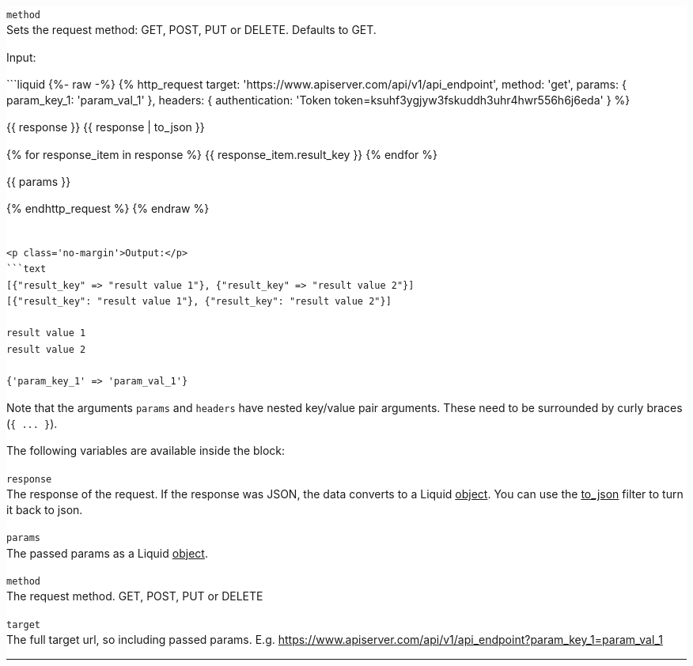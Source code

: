 `method`  
Sets the request method: GET, POST, PUT or DELETE. Defaults to GET.

<p class='no-margin'>Input:</p>
```liquid
{%- raw -%}
{% http_request target: 'https://www.apiserver.com/api/v1/api_endpoint', method: 'get', params: { param_key_1: 'param_val_1' }, headers: { authentication: 'Token token=ksuhf3ygjyw3fskuddh3uhr4hwr556h6j6eda' } %}

{{ response }}
{{ response | to_json }}

{% for response_item in response %}
  {{ response_item.result_key }}
{% endfor %}

{{ params }}

{% endhttp_request %}
{% endraw %}
```

<p class='no-margin'>Output:</p>
```text
[{"result_key" => "result value 1"}, {"result_key" => "result value 2"}]
[{"result_key": "result value 1"}, {"result_key": "result value 2"}]

result value 1
result value 2

{'param_key_1' => 'param_val_1'}
```

Note that the arguments `params` and `headers` have nested key/value pair arguments. These need to be surrounded by curly braces (`{ ... }`).

The following variables are available inside the block:

`response`  
The response of the request. If the response was JSON, the data converts to a Liquid [object](/docs/templating-reference/objects). You can use the [to_json](/docs/templating-reference/filters#to_json) filter to turn it back to json.

`params`  
The passed params as a Liquid [object](/docs/templating-reference/objects).

`method`  
The request method. GET, POST, PUT or DELETE

`target`  
The full target url, so including passed params. E.g. https://www.apiserver.com/api/v1/api_endpoint?param_key_1=param_val_1

___
